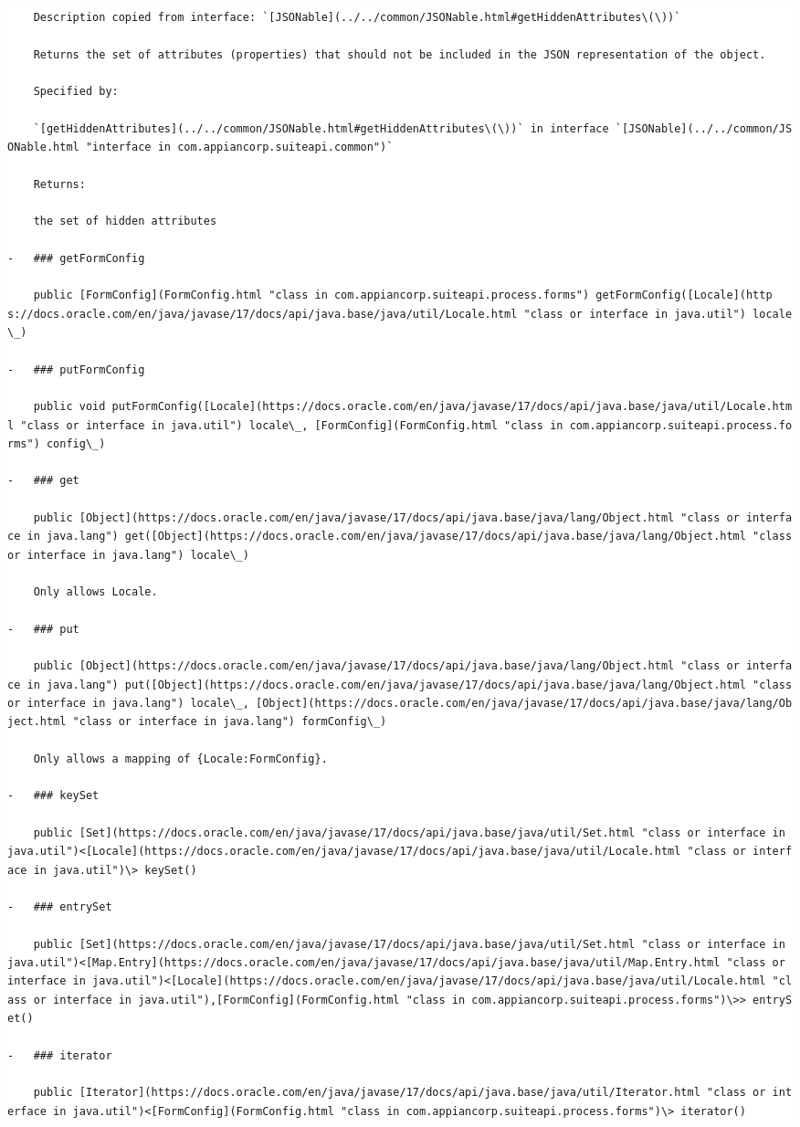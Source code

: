         Description copied from interface: `[JSONable](../../common/JSONable.html#getHiddenAttributes\(\))`

        Returns the set of attributes (properties) that should not be included in the JSON representation of the object.

        Specified by:

        `[getHiddenAttributes](../../common/JSONable.html#getHiddenAttributes\(\))` in interface `[JSONable](../../common/JSONable.html "interface in com.appiancorp.suiteapi.common")`

        Returns:

        the set of hidden attributes

    -   ### getFormConfig

        public [FormConfig](FormConfig.html "class in com.appiancorp.suiteapi.process.forms") getFormConfig([Locale](https://docs.oracle.com/en/java/javase/17/docs/api/java.base/java/util/Locale.html "class or interface in java.util") locale\_)

    -   ### putFormConfig

        public void putFormConfig([Locale](https://docs.oracle.com/en/java/javase/17/docs/api/java.base/java/util/Locale.html "class or interface in java.util") locale\_, [FormConfig](FormConfig.html "class in com.appiancorp.suiteapi.process.forms") config\_)

    -   ### get

        public [Object](https://docs.oracle.com/en/java/javase/17/docs/api/java.base/java/lang/Object.html "class or interface in java.lang") get([Object](https://docs.oracle.com/en/java/javase/17/docs/api/java.base/java/lang/Object.html "class or interface in java.lang") locale\_)

        Only allows Locale.

    -   ### put

        public [Object](https://docs.oracle.com/en/java/javase/17/docs/api/java.base/java/lang/Object.html "class or interface in java.lang") put([Object](https://docs.oracle.com/en/java/javase/17/docs/api/java.base/java/lang/Object.html "class or interface in java.lang") locale\_, [Object](https://docs.oracle.com/en/java/javase/17/docs/api/java.base/java/lang/Object.html "class or interface in java.lang") formConfig\_)

        Only allows a mapping of {Locale:FormConfig}.

    -   ### keySet

        public [Set](https://docs.oracle.com/en/java/javase/17/docs/api/java.base/java/util/Set.html "class or interface in java.util")<[Locale](https://docs.oracle.com/en/java/javase/17/docs/api/java.base/java/util/Locale.html "class or interface in java.util")\> keySet()

    -   ### entrySet

        public [Set](https://docs.oracle.com/en/java/javase/17/docs/api/java.base/java/util/Set.html "class or interface in java.util")<[Map.Entry](https://docs.oracle.com/en/java/javase/17/docs/api/java.base/java/util/Map.Entry.html "class or interface in java.util")<[Locale](https://docs.oracle.com/en/java/javase/17/docs/api/java.base/java/util/Locale.html "class or interface in java.util"),[FormConfig](FormConfig.html "class in com.appiancorp.suiteapi.process.forms")\>> entrySet()

    -   ### iterator

        public [Iterator](https://docs.oracle.com/en/java/javase/17/docs/api/java.base/java/util/Iterator.html "class or interface in java.util")<[FormConfig](FormConfig.html "class in com.appiancorp.suiteapi.process.forms")\> iterator()
